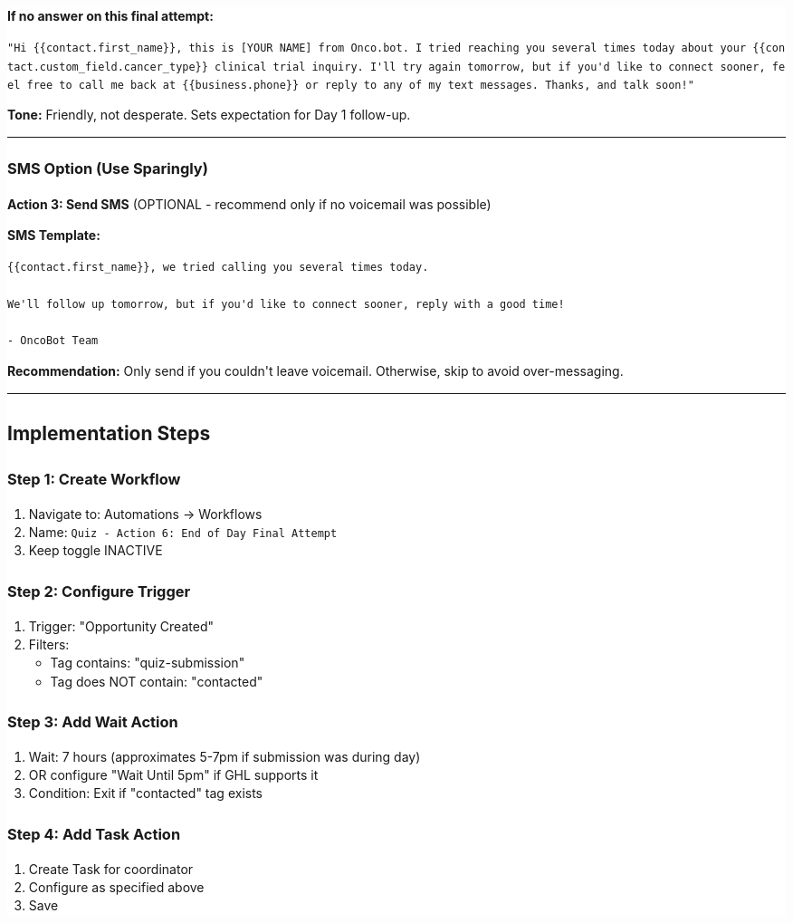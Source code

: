**If no answer on this final attempt:**
```
"Hi {{contact.first_name}}, this is [YOUR NAME] from Onco.bot. I tried reaching you several times today about your {{contact.custom_field.cancer_type}} clinical trial inquiry. I'll try again tomorrow, but if you'd like to connect sooner, feel free to call me back at {{business.phone}} or reply to any of my text messages. Thanks, and talk soon!"
```

**Tone:** Friendly, not desperate. Sets expectation for Day 1 follow-up.

---

### SMS Option (Use Sparingly)

**Action 3: Send SMS** (OPTIONAL - recommend only if no voicemail was possible)

**SMS Template:**
```
{{contact.first_name}}, we tried calling you several times today.

We'll follow up tomorrow, but if you'd like to connect sooner, reply with a good time!

- OncoBot Team
```

**Recommendation:** Only send if you couldn't leave voicemail. Otherwise, skip to avoid over-messaging.

---

## Implementation Steps

### Step 1: Create Workflow
1. Navigate to: Automations → Workflows
2. Name: `Quiz - Action 6: End of Day Final Attempt`
3. Keep toggle INACTIVE

### Step 2: Configure Trigger
1. Trigger: "Opportunity Created"
2. Filters:
   - Tag contains: "quiz-submission"
   - Tag does NOT contain: "contacted"

### Step 3: Add Wait Action
1. Wait: 7 hours (approximates 5-7pm if submission was during day)
2. OR configure "Wait Until 5pm" if GHL supports it
3. Condition: Exit if "contacted" tag exists

### Step 4: Add Task Action
1. Create Task for coordinator
2. Configure as specified above
3. Save
